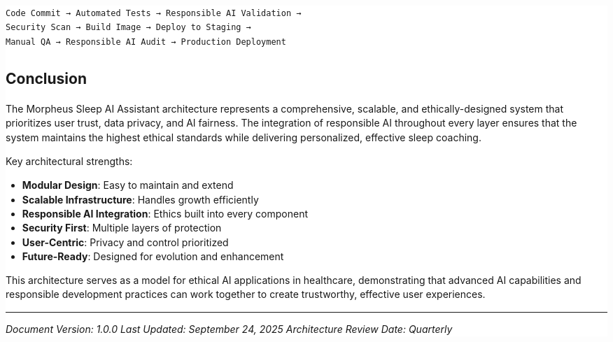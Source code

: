 ```
Code Commit → Automated Tests → Responsible AI Validation → 
Security Scan → Build Image → Deploy to Staging → 
Manual QA → Responsible AI Audit → Production Deployment
```

## Conclusion

The Morpheus Sleep AI Assistant architecture represents a comprehensive, scalable, and ethically-designed system that prioritizes user trust, data privacy, and AI fairness. The integration of responsible AI throughout every layer ensures that the system maintains the highest ethical standards while delivering personalized, effective sleep coaching.

Key architectural strengths:
- **Modular Design**: Easy to maintain and extend
- **Scalable Infrastructure**: Handles growth efficiently
- **Responsible AI Integration**: Ethics built into every component
- **Security First**: Multiple layers of protection
- **User-Centric**: Privacy and control prioritized
- **Future-Ready**: Designed for evolution and enhancement

This architecture serves as a model for ethical AI applications in healthcare, demonstrating that advanced AI capabilities and responsible development practices can work together to create trustworthy, effective user experiences.

---

*Document Version: 1.0.0*
*Last Updated: September 24, 2025*
*Architecture Review Date: Quarterly*